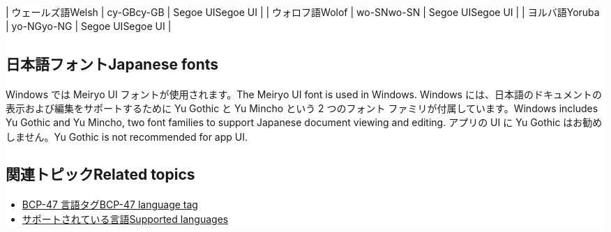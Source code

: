 | <span data-ttu-id="9d7f4-422">ウェールズ語</span><span class="sxs-lookup"><span data-stu-id="9d7f4-422">Welsh</span></span> | <span data-ttu-id="9d7f4-423">cy-GB</span><span class="sxs-lookup"><span data-stu-id="9d7f4-423">cy-GB</span></span> | <span data-ttu-id="9d7f4-424">Segoe UI</span><span class="sxs-lookup"><span data-stu-id="9d7f4-424">Segoe UI</span></span> |
| <span data-ttu-id="9d7f4-425">ウォロフ語</span><span class="sxs-lookup"><span data-stu-id="9d7f4-425">Wolof</span></span> | <span data-ttu-id="9d7f4-426">wo-SN</span><span class="sxs-lookup"><span data-stu-id="9d7f4-426">wo-SN</span></span> | <span data-ttu-id="9d7f4-427">Segoe UI</span><span class="sxs-lookup"><span data-stu-id="9d7f4-427">Segoe UI</span></span> |
| <span data-ttu-id="9d7f4-428">ヨルバ語</span><span class="sxs-lookup"><span data-stu-id="9d7f4-428">Yoruba</span></span> | <span data-ttu-id="9d7f4-429">yo-NG</span><span class="sxs-lookup"><span data-stu-id="9d7f4-429">yo-NG</span></span> | <span data-ttu-id="9d7f4-430">Segoe UI</span><span class="sxs-lookup"><span data-stu-id="9d7f4-430">Segoe UI</span></span> |

## <a name="japanese-fonts"></a><span data-ttu-id="9d7f4-431">日本語フォント</span><span class="sxs-lookup"><span data-stu-id="9d7f4-431">Japanese fonts</span></span>

<span data-ttu-id="9d7f4-432">Windows では Meiryo UI フォントが使用されます。</span><span class="sxs-lookup"><span data-stu-id="9d7f4-432">The Meiryo UI font is used in Windows.</span></span> <span data-ttu-id="9d7f4-433">Windows には、日本語のドキュメントの表示および編集をサポートするために Yu Gothic と Yu Mincho という 2 つのフォント ファミリが付属しています。</span><span class="sxs-lookup"><span data-stu-id="9d7f4-433">Windows includes Yu Gothic and Yu Mincho, two font families to support Japanese document viewing and editing.</span></span> <span data-ttu-id="9d7f4-434">アプリの UI に Yu Gothic はお勧めしません。</span><span class="sxs-lookup"><span data-stu-id="9d7f4-434">Yu Gothic is not recommended for app UI.</span></span>

## <a name="related-topics"></a><span data-ttu-id="9d7f4-435">関連トピック</span><span class="sxs-lookup"><span data-stu-id="9d7f4-435">Related topics</span></span>

* [<span data-ttu-id="9d7f4-436">BCP-47 言語タグ</span><span class="sxs-lookup"><span data-stu-id="9d7f4-436">BCP-47 language tag</span></span>](http://go.microsoft.com/fwlink/p/?linkid=227302)
* [<span data-ttu-id="9d7f4-437">サポートされている言語</span><span class="sxs-lookup"><span data-stu-id="9d7f4-437">Supported languages</span></span>](../../publish/supported-languages.md)
